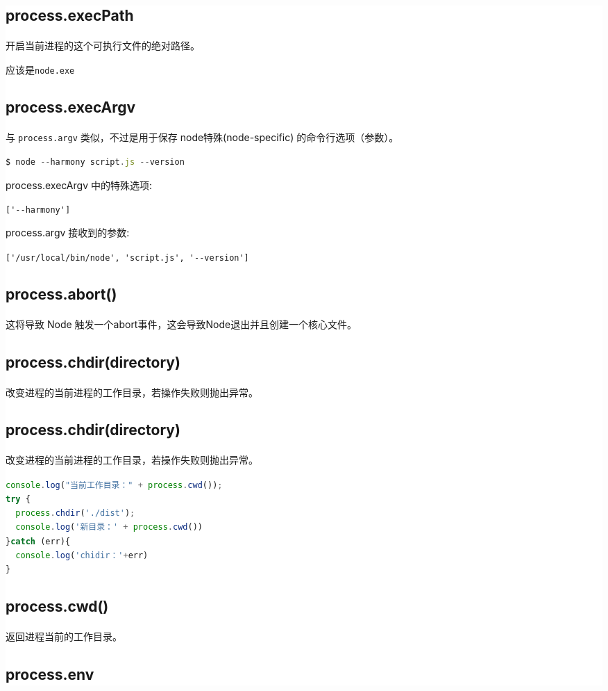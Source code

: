 ## process.execPath 

开启当前进程的这个可执行文件的绝对路径。

应该是`node.exe`

## process.execArgv

与 `process.argv` 类似，不过是用于保存 node特殊(node-specific) 的命令行选项（参数）。

```javascript
$ node --harmony script.js --version 
```

process.execArgv 中的特殊选项:

```
['--harmony'] 
```

process.argv 接收到的参数:

```
['/usr/local/bin/node', 'script.js', '--version'] 
```

## process.abort()

这将导致 Node 触发一个abort事件，这会导致Node退出并且创建一个核心文件。

## process.chdir(directory)

改变进程的当前进程的工作目录，若操作失败则抛出异常。

## process.chdir(directory)

改变进程的当前进程的工作目录，若操作失败则抛出异常。

```javascript
console.log("当前工作目录：" + process.cwd());
try {
  process.chdir('./dist');
  console.log('新目录：' + process.cwd())
}catch (err){
  console.log('chidir：'+err)
}
```

## process.cwd()

返回进程当前的工作目录。

## process.env
